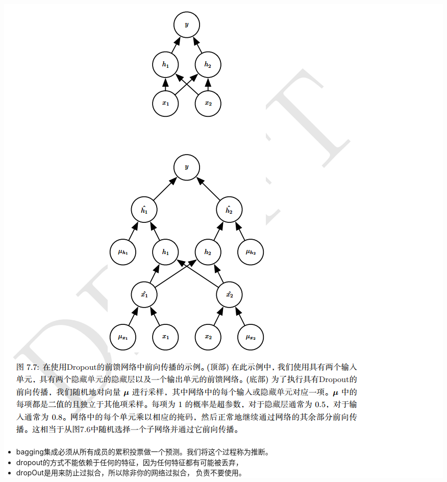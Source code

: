 ![](02.正则化，优化/dropout_01.png)

* bagging集成必须从所有成员的累积投票做一个预测。我们将这个过程称为推断。
* dropout的方式不能依赖于任何的特征，因为任何特征都有可能被丢弃，
* dropOut是用来防止过拟合，所以除非你的网络过拟合， 负责不要使用。






